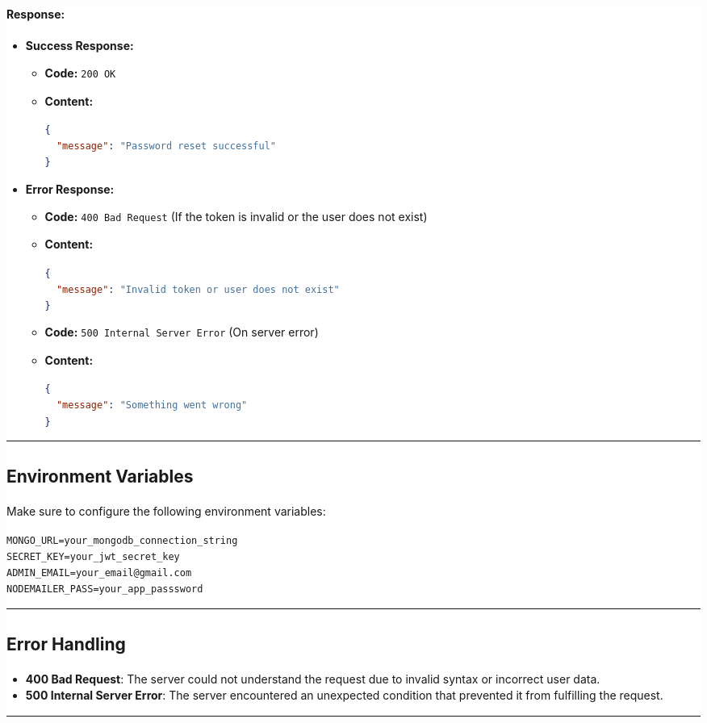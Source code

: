 #### Response:

- **Success Response:**

  - **Code:** `200 OK`
  - **Content:**

    ```json
    {
      "message": "Password reset successful"
    }
    ```

- **Error Response:**

  - **Code:** `400 Bad Request` (If the token is invalid or the user does not exist)
  - **Content:**

    ```json
    {
      "message": "Invalid token or user does not exist"
    }
    ```

  - **Code:** `500 Internal Server Error` (On server error)
  - **Content:**

    ```json
    {
      "message": "Something went wrong"
    }
    ```

---

## **Environment Variables**

Make sure to configure the following environment variables:

```
MONGO_URL=your_mongodb_connection_string
SECRET_KEY=your_jwt_secret_key
ADMIN_EMAIL=your_email@gmail.com
NODEMAILER_PASS=your_app_passsword
```

---

## **Error Handling**

- **400 Bad Request**: The server could not understand the request due to invalid syntax or incorrect user data.
- **500 Internal Server Error**: The server encountered an unexpected condition that prevented it from fulfilling the request.

---
